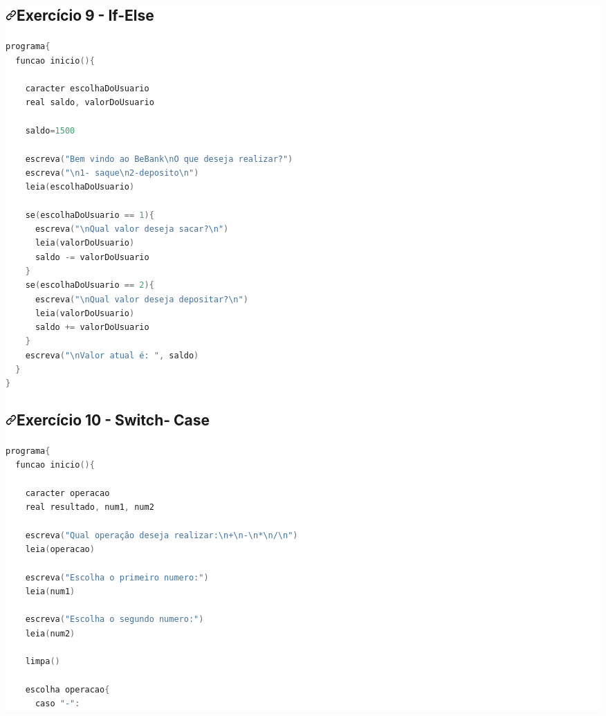 <h2><a id="user-content-contributors-" class="anchor" aria-hidden="true" href="#contributors-" style="user-select: auto;"><svg class="octicon octicon-link"     viewBox="0 0 16 16" version="1.1" width="16" height="16" aria-hidden="true" style="user-select: auto;"><path fill-rule="evenodd" d="M7.775 3.275a.75.75 0 001.06 1.06l1.25-1.25a2 2 0 112.83 2.83l-2.5 2.5a2 2 0 01-2.83 0 .75.75 0 00-1.06 1.06 3.5 3.5 0 004.95 0l2.5-2.5a3.5 3.5 0 00-4.95-4.95l-1.25 1.25zm-4.69 9.64a2 2 0 010-2.83l2.5-2.5a2 2 0 012.83 0 .75.75 0 001.06-1.06 3.5 3.5 0 00-4.95 0l-2.5 2.5a3.5 3.5 0 004.95 4.95l1.25-1.25a.75.75 0 00-1.06-1.06l-1.25 1.25a2 2 0 01-2.83 0z" style="user-select: auto;"></path></svg></a>Exercício 9 - If-Else</h2>
    
```C
programa{
  funcao inicio(){

    caracter escolhaDoUsuario
    real saldo, valorDoUsuario
    
    saldo=1500

    escreva("Bem vindo ao BeBank\nO que deseja realizar?")
    escreva("\n1- saque\n2-deposito\n")
    leia(escolhaDoUsuario)

    se(escolhaDoUsuario == 1){
      escreva("\nQual valor deseja sacar?\n")
      leia(valorDoUsuario)
      saldo -= valorDoUsuario
    }
    se(escolhaDoUsuario == 2){
      escreva("\nQual valor deseja depositar?\n")
      leia(valorDoUsuario)
      saldo += valorDoUsuario
    }
    escreva("\nValor atual é: ", saldo)
  }
}
```
<h2><a id="user-content-contributors-" class="anchor" aria-hidden="true" href="#contributors-" style="user-select: auto;"><svg class="octicon octicon-link"     viewBox="0 0 16 16" version="1.1" width="16" height="16" aria-hidden="true" style="user-select: auto;"><path fill-rule="evenodd" d="M7.775 3.275a.75.75 0 001.06 1.06l1.25-1.25a2 2 0 112.83 2.83l-2.5 2.5a2 2 0 01-2.83 0 .75.75 0 00-1.06 1.06 3.5 3.5 0 004.95 0l2.5-2.5a3.5 3.5 0 00-4.95-4.95l-1.25 1.25zm-4.69 9.64a2 2 0 010-2.83l2.5-2.5a2 2 0 012.83 0 .75.75 0 001.06-1.06 3.5 3.5 0 00-4.95 0l-2.5 2.5a3.5 3.5 0 004.95 4.95l1.25-1.25a.75.75 0 00-1.06-1.06l-1.25 1.25a2 2 0 01-2.83 0z" style="user-select: auto;"></path></svg></a>Exercício 10 - Switch- Case</h2>
    
```C
programa{
  funcao inicio(){

    caracter operacao
    real resultado, num1, num2

    escreva("Qual operação deseja realizar:\n+\n-\n*\n/\n")
    leia(operacao)

    escreva("Escolha o primeiro numero:")
    leia(num1)

    escreva("Escolha o segundo numero:")
    leia(num2)

    limpa()
    
    escolha operacao{
      caso "-": 
```